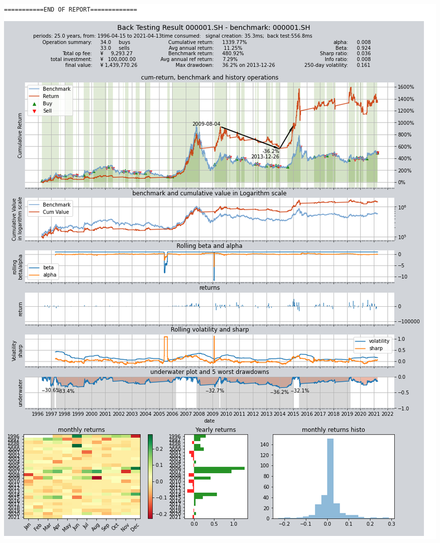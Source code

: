     
    ===========END OF REPORT=============
    



    
![png](../tutorials/img/output_31_3.png)
    